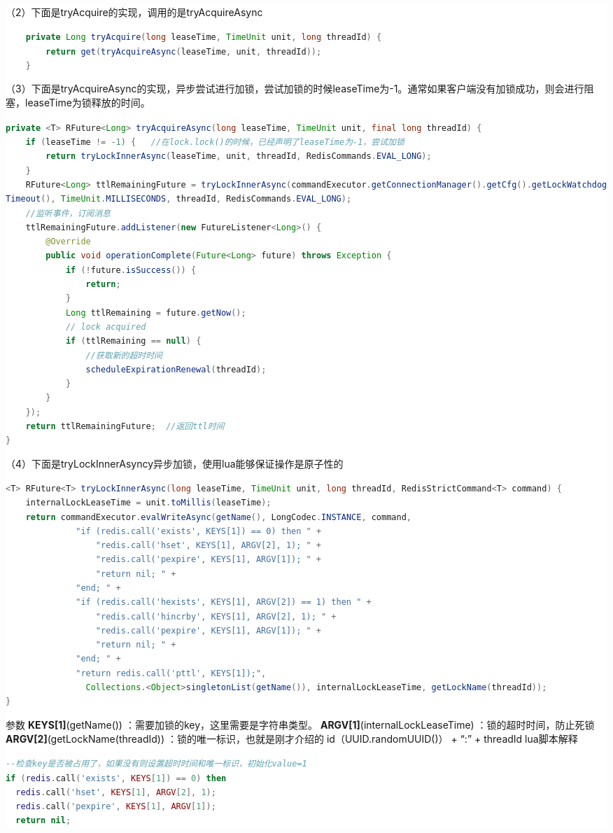 （2）下面是tryAcquire的实现，调用的是tryAcquireAsync
```java
    private Long tryAcquire(long leaseTime, TimeUnit unit, long threadId) {
        return get(tryAcquireAsync(leaseTime, unit, threadId));
    }
```
（3）下面是tryAcquireAsync的实现，异步尝试进行加锁，尝试加锁的时候leaseTime为-1。通常如果客户端没有加锁成功，则会进行阻塞，leaseTime为锁释放的时间。
```java
private <T> RFuture<Long> tryAcquireAsync(long leaseTime, TimeUnit unit, final long threadId) {
    if (leaseTime != -1) {   //在lock.lock()的时候，已经声明了leaseTime为-1，尝试加锁
        return tryLockInnerAsync(leaseTime, unit, threadId, RedisCommands.EVAL_LONG);
    }
    RFuture<Long> ttlRemainingFuture = tryLockInnerAsync(commandExecutor.getConnectionManager().getCfg().getLockWatchdogTimeout(), TimeUnit.MILLISECONDS, threadId, RedisCommands.EVAL_LONG);
    //监听事件，订阅消息
    ttlRemainingFuture.addListener(new FutureListener<Long>() {
        @Override
        public void operationComplete(Future<Long> future) throws Exception {
            if (!future.isSuccess()) {
                return;
            }
            Long ttlRemaining = future.getNow();
            // lock acquired
            if (ttlRemaining == null) {
                //获取新的超时时间
                scheduleExpirationRenewal(threadId);
            }
        }
    });
    return ttlRemainingFuture;  //返回ttl时间
}
```


（4）下面是tryLockInnerAsyncy异步加锁，使用lua能够保证操作是原子性的
```java
<T> RFuture<T> tryLockInnerAsync(long leaseTime, TimeUnit unit, long threadId, RedisStrictCommand<T> command) {
    internalLockLeaseTime = unit.toMillis(leaseTime);
    return commandExecutor.evalWriteAsync(getName(), LongCodec.INSTANCE, command,
              "if (redis.call('exists', KEYS[1]) == 0) then " +
                  "redis.call('hset', KEYS[1], ARGV[2], 1); " +
                  "redis.call('pexpire', KEYS[1], ARGV[1]); " +
                  "return nil; " +
              "end; " +
              "if (redis.call('hexists', KEYS[1], ARGV[2]) == 1) then " +
                  "redis.call('hincrby', KEYS[1], ARGV[2], 1); " +
                  "redis.call('pexpire', KEYS[1], ARGV[1]); " +
                  "return nil; " +
              "end; " +
              "return redis.call('pttl', KEYS[1]);",
                Collections.<Object>singletonList(getName()), internalLockLeaseTime, getLockName(threadId));
}
```
参数
**KEYS[1]**(getName()) ：需要加锁的key，这里需要是字符串类型。
**ARGV[1]**(internalLockLeaseTime) ：锁的超时时间，防止死锁
**ARGV[2]**(getLockName(threadId)) ：锁的唯一标识，也就是刚才介绍的 id（UUID.randomUUID()） + “:” + threadId
lua脚本解释
```lua
--检查key是否被占用了，如果没有则设置超时时间和唯一标识，初始化value=1
if (redis.call('exists', KEYS[1]) == 0) then
  redis.call('hset', KEYS[1], ARGV[2], 1);
  redis.call('pexpire', KEYS[1], ARGV[1]);
  return nil; 
```